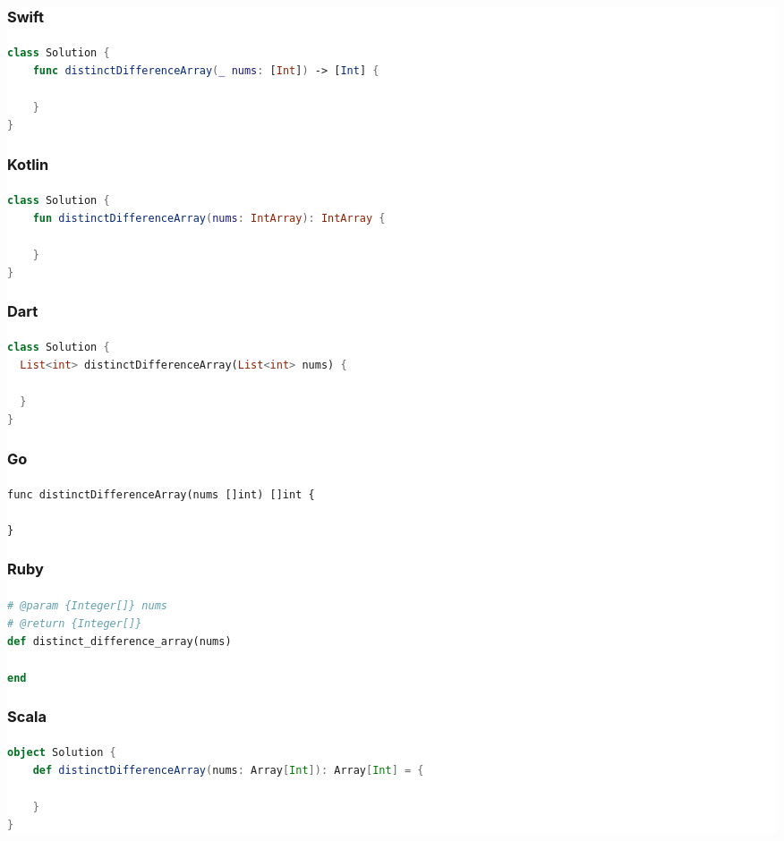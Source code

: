 ### Swift

```swift
class Solution {
    func distinctDifferenceArray(_ nums: [Int]) -> [Int] {
        
    }
}
```

### Kotlin

```kotlin
class Solution {
    fun distinctDifferenceArray(nums: IntArray): IntArray {
        
    }
}
```

### Dart

```dart
class Solution {
  List<int> distinctDifferenceArray(List<int> nums) {
    
  }
}
```

### Go

```golang
func distinctDifferenceArray(nums []int) []int {
    
}
```

### Ruby

```ruby
# @param {Integer[]} nums
# @return {Integer[]}
def distinct_difference_array(nums)
    
end
```

### Scala

```scala
object Solution {
    def distinctDifferenceArray(nums: Array[Int]): Array[Int] = {
        
    }
}
```
